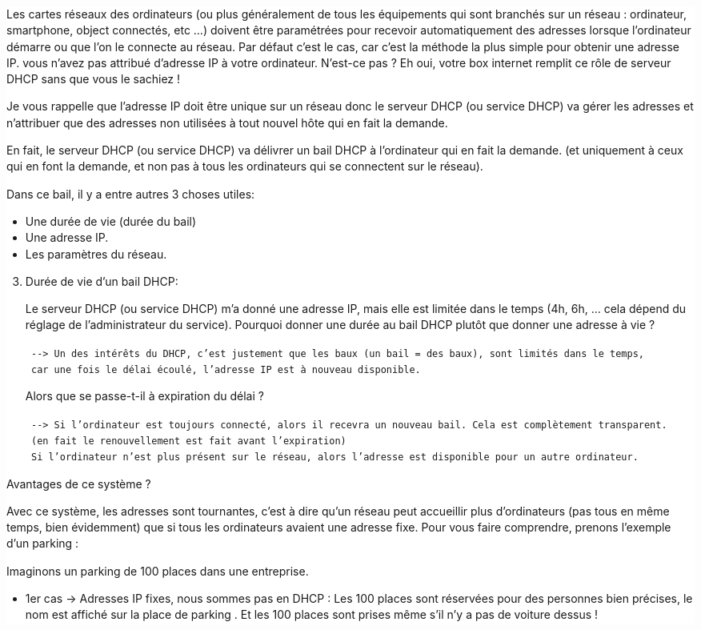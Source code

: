 Les cartes réseaux des ordinateurs (ou plus généralement de tous les équipements qui sont branchés sur un réseau : 
ordinateur, smartphone, object connectés, etc …) doivent être paramétrées pour recevoir automatiquement des adresses lorsque l’ordinateur démarre ou que l’on le connecte au réseau. Par défaut c’est le cas, car c’est la méthode la plus simple pour obtenir une adresse IP. 
vous n’avez pas attribué d’adresse IP à votre ordinateur. N’est-ce pas ? Eh oui, votre box internet remplit ce rôle de serveur DHCP sans que vous le sachiez !

Je vous rappelle que l’adresse IP doit être unique sur un réseau donc le serveur DHCP (ou service DHCP) va gérer les adresses et n’attribuer que des adresses non utilisées à tout nouvel hôte qui en fait la demande.

En fait, le serveur DHCP (ou service DHCP) va délivrer un bail DHCP à l’ordinateur qui en fait la demande. 
(et uniquement à ceux qui en font la demande, et non pas à tous les ordinateurs qui se connectent sur le réseau).

Dans ce bail, il y a entre autres 3 choses utiles:

- Une durée de vie (durée du bail)
- Une adresse IP.
- Les paramètres du réseau.

3) Durée de vie d’un bail DHCP:

    Le serveur DHCP (ou service DHCP) m’a donné une adresse IP, 
    mais elle est limitée dans le temps (4h, 6h, … cela dépend du réglage de l’administrateur du service).
    Pourquoi donner une durée au bail DHCP plutôt que donner une adresse à vie ?

        --> Un des intérêts du DHCP, c’est justement que les baux (un bail = des baux), sont limités dans le temps, 
        car une fois le délai écoulé, l’adresse IP est à nouveau disponible.

    Alors que se passe-t-il à expiration du délai ?

        --> Si l’ordinateur est toujours connecté, alors il recevra un nouveau bail. Cela est complètement transparent. 
        (en fait le renouvellement est fait avant l’expiration)
        Si l’ordinateur n’est plus présent sur le réseau, alors l’adresse est disponible pour un autre ordinateur.

Avantages de ce système ?

Avec ce système, les adresses sont tournantes, c’est à dire qu’un réseau peut accueillir plus d’ordinateurs 
(pas tous en même temps, bien évidemment) 
que si tous les ordinateurs avaient une adresse fixe.
Pour vous faire comprendre, prenons l’exemple d’un parking :

Imaginons un parking de 100 places dans une entreprise.

- 1er cas -> Adresses IP fixes,  nous sommes pas en DHCP :
Les 100 places sont réservées pour des personnes bien précises, le nom est affiché sur la place de parking . 
Et les 100 places sont prises même s’il n’y a pas de voiture dessus !
